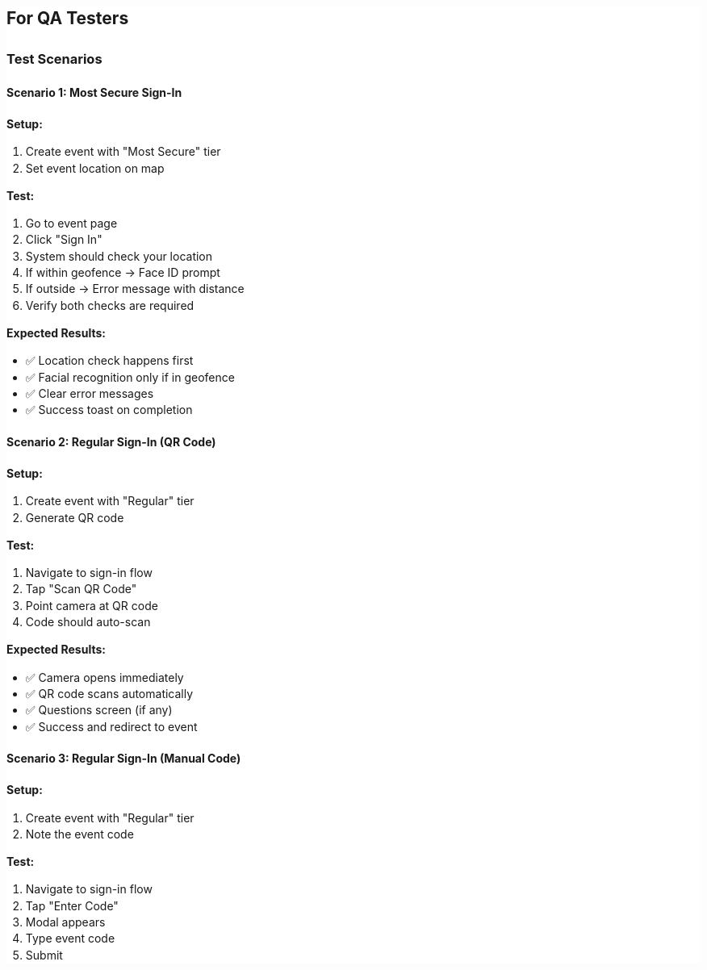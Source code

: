 
## For QA Testers

### Test Scenarios

#### Scenario 1: Most Secure Sign-In
**Setup:**
1. Create event with "Most Secure" tier
2. Set event location on map

**Test:**
1. Go to event page
2. Click "Sign In"
3. System should check your location
4. If within geofence → Face ID prompt
5. If outside → Error message with distance
6. Verify both checks are required

**Expected Results:**
- ✅ Location check happens first
- ✅ Facial recognition only if in geofence
- ✅ Clear error messages
- ✅ Success toast on completion

#### Scenario 2: Regular Sign-In (QR Code)
**Setup:**
1. Create event with "Regular" tier
2. Generate QR code

**Test:**
1. Navigate to sign-in flow
2. Tap "Scan QR Code"
3. Point camera at QR code
4. Code should auto-scan

**Expected Results:**
- ✅ Camera opens immediately
- ✅ QR code scans automatically
- ✅ Questions screen (if any)
- ✅ Success and redirect to event

#### Scenario 3: Regular Sign-In (Manual Code)
**Setup:**
1. Create event with "Regular" tier
2. Note the event code

**Test:**
1. Navigate to sign-in flow
2. Tap "Enter Code"
3. Modal appears
4. Type event code
5. Submit
